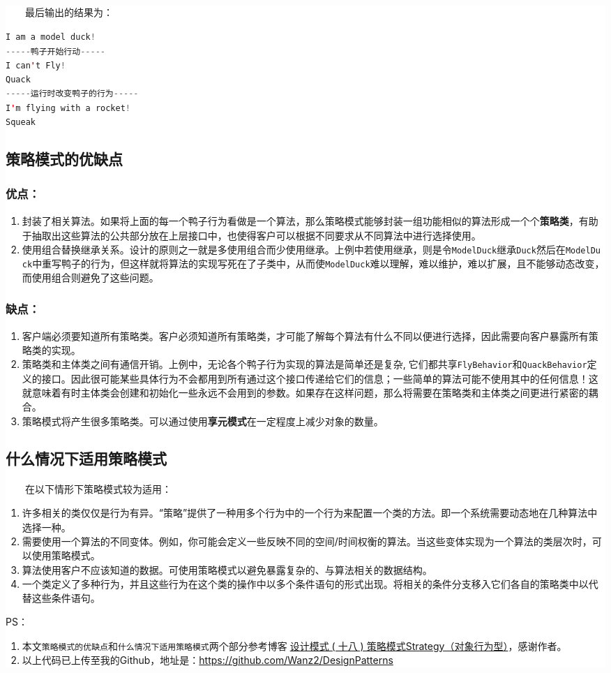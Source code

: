 &emsp;&emsp;最后输出的结果为：  

```java
I am a model duck!  
-----鸭子开始行动-----  
I can't Fly!   
Quack  
-----运行时改变鸭子的行为-----  
I'm flying with a rocket!  
Squeak  
```  

## 策略模式的优缺点
### 优点： 
 
1. 封装了相关算法。如果将上面的每一个鸭子行为看做是一个算法，那么策略模式能够封装一组功能相似的算法形成一个个**策略类**，有助于抽取出这些算法的公共部分放在上层接口中，也使得客户可以根据不同要求从不同算法中进行选择使用。  
2. 使用组合替换继承关系。设计的原则之一就是多使用组合而少使用继承。上例中若使用继承，则是令`ModelDuck`继承`Duck`然后在`ModelDuck`中重写鸭子的行为，但这样就将算法的实现写死在了子类中，从而使`ModelDuck`难以理解，难以维护，难以扩展，且不能够动态改变，而使用组合则避免了这些问题。 
 
### 缺点： 
 
1. 客户端必须要知道所有策略类。客户必须知道所有策略类，才可能了解每个算法有什么不同以便进行选择，因此需要向客户暴露所有策略类的实现。  
2. 策略类和主体类之间有通信开销。上例中，无论各个鸭子行为实现的算法是简单还是复杂, 它们都共享`FlyBehavior`和`QuackBehavior`定义的接口。因此很可能某些具体行为不会都用到所有通过这个接口传递给它们的信息；一些简单的算法可能不使用其中的任何信息！这就意味着有时主体类会创建和初始化一些永远不会用到的参数。如果存在这样问题，那么将需要在策略类和主体类之间更进行紧密的耦合。  
3. 策略模式将产生很多策略类。可以通过使用**享元模式**在一定程度上减少对象的数量。  


## 什么情况下适用策略模式  
&emsp;&emsp;在以下情形下策略模式较为适用：  

1. 许多相关的类仅仅是行为有异。“策略”提供了一种用多个行为中的一个行为来配置一个类的方法。即一个系统需要动态地在几种算法中选择一种。
2. 需要使用一个算法的不同变体。例如，你可能会定义一些反映不同的空间/时间权衡的算法。当这些变体实现为一个算法的类层次时，可以使用策略模式。
3. 算法使用客户不应该知道的数据。可使用策略模式以避免暴露复杂的、与算法相关的数据结构。
4. 一个类定义了多种行为，并且这些行为在这个类的操作中以多个条件语句的形式出现。将相关的条件分支移入它们各自的策略类中以代替这些条件语句。    

PS：  

1. 本文`策略模式的优缺点`和`什么情况下适用策略模式`两个部分参考博客 [设计模式 ( 十八 ) 策略模式Strategy（对象行为型）](http://blog.csdn.net/hguisu/article/details/7558249)，感谢作者。
2. 以上代码已上传至我的Github，地址是：https://github.com/Wanz2/DesignPatterns